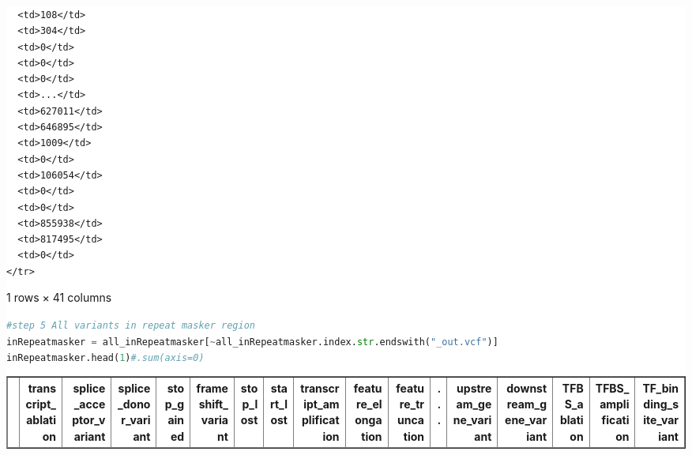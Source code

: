       <td>108</td>
      <td>304</td>
      <td>0</td>
      <td>0</td>
      <td>0</td>
      <td>...</td>
      <td>627011</td>
      <td>646895</td>
      <td>1009</td>
      <td>0</td>
      <td>106054</td>
      <td>0</td>
      <td>0</td>
      <td>855938</td>
      <td>817495</td>
      <td>0</td>
    </tr>
  </tbody>
</table>
<p>1 rows × 41 columns</p>
</div>




```python
#step 5 All variants in repeat masker region
inRepeatmasker = all_inRepeatmasker[~all_inRepeatmasker.index.str.endswith("_out.vcf")]
inRepeatmasker.head(1)#.sum(axis=0)
```




<div>
<style scoped>
    .dataframe tbody tr th:only-of-type {
        vertical-align: middle;
    }

    .dataframe tbody tr th {
        vertical-align: top;
    }

    .dataframe thead th {
        text-align: right;
    }
</style>
<table border="1" class="dataframe">
  <thead>
    <tr style="text-align: right;">
      <th></th>
      <th>transcript_ablation</th>
      <th>splice_acceptor_variant</th>
      <th>splice_donor_variant</th>
      <th>stop_gained</th>
      <th>frameshift_variant</th>
      <th>stop_lost</th>
      <th>start_lost</th>
      <th>transcript_amplification</th>
      <th>feature_elongation</th>
      <th>feature_truncation</th>
      <th>...</th>
      <th>upstream_gene_variant</th>
      <th>downstream_gene_variant</th>
      <th>TFBS_ablation</th>
      <th>TFBS_amplification</th>
      <th>TF_binding_site_variant</th>